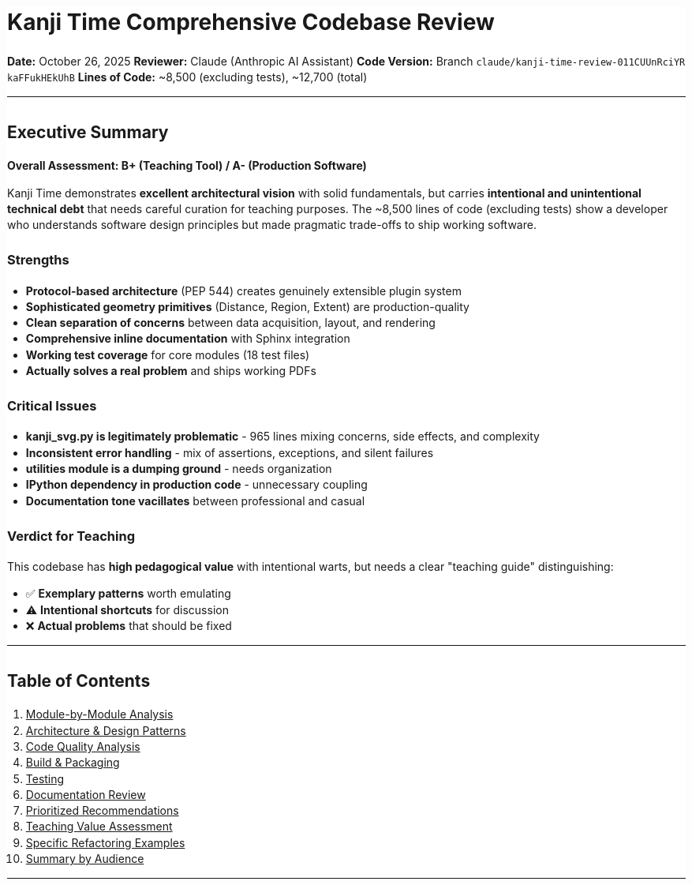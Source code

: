 # Kanji Time Comprehensive Codebase Review

**Date:** October 26, 2025
**Reviewer:** Claude (Anthropic AI Assistant)
**Code Version:** Branch `claude/kanji-time-review-011CUUnRciYRkaFFukHEkUhB`
**Lines of Code:** ~8,500 (excluding tests), ~12,700 (total)

---

## Executive Summary

**Overall Assessment: B+ (Teaching Tool) / A- (Production Software)**

Kanji Time demonstrates **excellent architectural vision** with solid fundamentals, but carries **intentional and unintentional technical debt** that needs careful curation for teaching purposes. The ~8,500 lines of code (excluding tests) show a developer who understands software design principles but made pragmatic trade-offs to ship working software.

### Strengths
- **Protocol-based architecture** (PEP 544) creates genuinely extensible plugin system
- **Sophisticated geometry primitives** (Distance, Region, Extent) are production-quality
- **Clean separation of concerns** between data acquisition, layout, and rendering
- **Comprehensive inline documentation** with Sphinx integration
- **Working test coverage** for core modules (18 test files)
- **Actually solves a real problem** and ships working PDFs

### Critical Issues
- **kanji_svg.py is legitimately problematic** - 965 lines mixing concerns, side effects, and complexity
- **Inconsistent error handling** - mix of assertions, exceptions, and silent failures
- **utilities module is a dumping ground** - needs organization
- **IPython dependency in production code** - unnecessary coupling
- **Documentation tone vacillates** between professional and casual

### Verdict for Teaching
This codebase has **high pedagogical value** with intentional warts, but needs a clear "teaching guide" distinguishing:
- ✅ **Exemplary patterns** worth emulating
- ⚠️ **Intentional shortcuts** for discussion
- ❌ **Actual problems** that should be fixed

---

## Table of Contents

1. [Module-by-Module Analysis](#module-by-module-analysis)
2. [Architecture & Design Patterns](#architecture--design-patterns)
3. [Code Quality Analysis](#code-quality-analysis)
4. [Build & Packaging](#build--packaging)
5. [Testing](#testing)
6. [Documentation Review](#documentation-review)
7. [Prioritized Recommendations](#prioritized-recommendations)
8. [Teaching Value Assessment](#teaching-value-assessment)
9. [Specific Refactoring Examples](#specific-refactoring-examples)
10. [Summary by Audience](#summary-recommendations-by-audience)

---